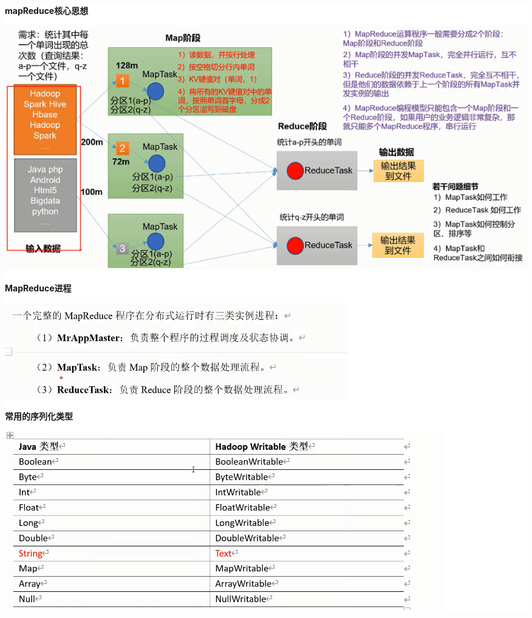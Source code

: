 **mapReduce核心思想**

![image-20210723110833959](hadoop3.x学习.assets/image-20210723110833959.png)

**MapReduce进程**

![image-20210723110906547](hadoop3.x学习.assets/image-20210723110906547.png)

**常用的序列化类型**

![image-20210723111406344](hadoop3.x学习.assets/image-20210723111406344.png)
